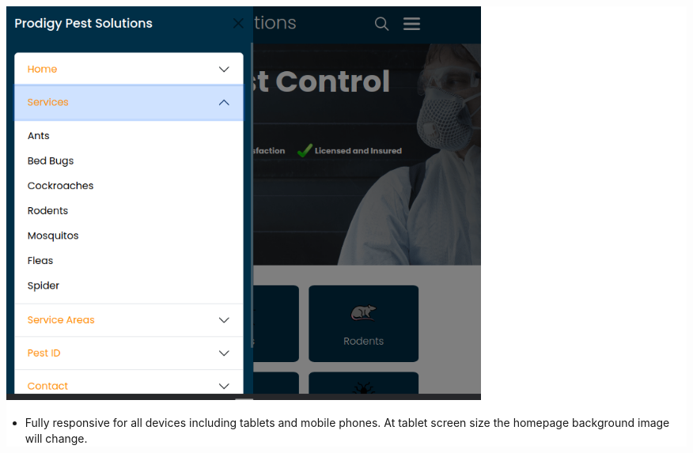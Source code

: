 <img src="assets/pps-readme-offcanvas.png" style="width: 600px">

- Fully responsive for all devices including tablets and mobile phones. At tablet screen size the homepage background image will change. 
